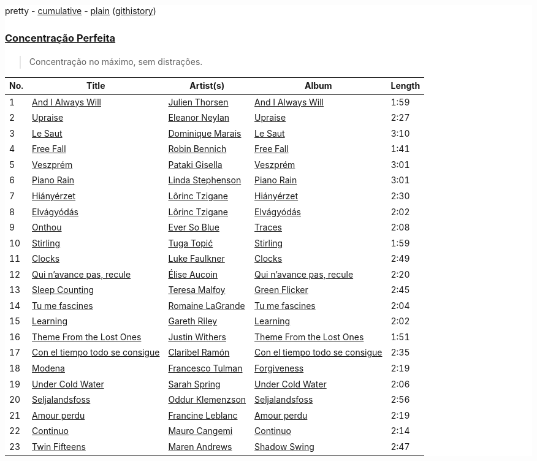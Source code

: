 pretty - [cumulative](https://github.com/mackorone/spotify-playlist-archive/blob/master/playlists/cumulative/Concentração%20Perfeita.md) - [plain](https://github.com/mackorone/spotify-playlist-archive/blob/master/playlists/plain/37i9dQZF1DX1zM9gA91vC5) ([githistory](https://github.githistory.xyz/mackorone/spotify-playlist-archive/blob/master/playlists/plain/37i9dQZF1DX1zM9gA91vC5))

### [Concentração Perfeita](https://open.spotify.com/playlist/37i9dQZF1DX1zM9gA91vC5)

> Concentração no máximo, sem distrações.

| No. | Title | Artist(s) | Album | Length |
|---|---|---|---|---|
| 1 | [And I Always Will](https://open.spotify.com/track/2ELwSFL1CGiJIlpHP3XFbZ) | [Julien Thorsen](https://open.spotify.com/artist/4mm2IRrNFYuVoESj439Apn) | [And I Always Will](https://open.spotify.com/album/6IMQgMaokDB7ZS5QkOJuoK) | 1:59 |
| 2 | [Upraise](https://open.spotify.com/track/0TbUBfDnRESf3Z41MajK2D) | [Eleanor Neylan](https://open.spotify.com/artist/19XUo1Fg2WQ0oO3z0fP1uE) | [Upraise](https://open.spotify.com/album/7CtSyctCEaXNdTv4ZxTGnz) | 2:27 |
| 3 | [Le Saut](https://open.spotify.com/track/0L9UEpsXp2MxjxxCq6WbBC) | [Dominique Marais](https://open.spotify.com/artist/76o2X35TzOHMAwIBz49n7K) | [Le Saut](https://open.spotify.com/album/2JmEEAB95pP88S4YAOILxm) | 3:10 |
| 4 | [Free Fall](https://open.spotify.com/track/6diVLJWBX8xKLHUz7emqsB) | [Robin Bennich](https://open.spotify.com/artist/1GfrQqvl1vPBIgZZJTDAvM) | [Free Fall](https://open.spotify.com/album/5yq3Tsy3PIAoXGrozft4TX) | 1:41 |
| 5 | [Veszprém](https://open.spotify.com/track/2ZC0zLg4UMtC4AFWTd34Ly) | [Pataki Gisella](https://open.spotify.com/artist/7ylwShecuuRLzZP81XRqzC) | [Veszprém](https://open.spotify.com/album/51QJQwxCAO6ol5ZVG7vL1U) | 3:01 |
| 6 | [Piano Rain](https://open.spotify.com/track/5UracyOz5UQ8OH86ngaBgb) | [Linda Stephenson](https://open.spotify.com/artist/0BIkcSmX3Ghgcz8TADTocv) | [Piano Rain](https://open.spotify.com/album/1yVUf3YQiJQZfGzC1IfAni) | 3:01 |
| 7 | [Hiányérzet](https://open.spotify.com/track/0TaFyNST7wUeJ8ymvt6sqR) | [Lôrinc Tzigane](https://open.spotify.com/artist/6vWNxay1gwQXx4uuB6pgms) | [Hiányérzet](https://open.spotify.com/album/3kSodbe541Sst0OYivwNmM) | 2:30 |
| 8 | [Elvágyódás](https://open.spotify.com/track/5AQuvkfVQFNT5mN1eUB1MR) | [Lôrinc Tzigane](https://open.spotify.com/artist/6vWNxay1gwQXx4uuB6pgms) | [Elvágyódás](https://open.spotify.com/album/3StYDfy4jqkoG8v3TzNmnp) | 2:02 |
| 9 | [Onthou](https://open.spotify.com/track/0CoSBNNeO8JgayAfLttECk) | [Ever So Blue](https://open.spotify.com/artist/6LwcYWG1molG0KW2xwnPd2) | [Traces](https://open.spotify.com/album/06LJIRUxKqN78v72GCeEuW) | 2:08 |
| 10 | [Stirling](https://open.spotify.com/track/1lBZFfbME5sIHKtgNuXq2I) | [Tuga Topić](https://open.spotify.com/artist/30nHhrHqaesxWRiNzW4g6O) | [Stirling](https://open.spotify.com/album/6JHOTIWdn1UyUZYys8HEpO) | 1:59 |
| 11 | [Clocks](https://open.spotify.com/track/6dfdNTuLOK8eFusN8HaQg8) | [Luke Faulkner](https://open.spotify.com/artist/2KTBCTcRbjSO03qPsUeqq3) | [Clocks](https://open.spotify.com/album/15WhEso6vgnXIhHZNIn5eJ) | 2:49 |
| 12 | [Qui n’avance pas, recule](https://open.spotify.com/track/1YaEv0xPN2bAKWKZiNuDb8) | [Élise Aucoin](https://open.spotify.com/artist/5cJiC80CILVJGun9PVO1mX) | [Qui n’avance pas, recule](https://open.spotify.com/album/5vpl1HMLV5c5bYhy4sbIhU) | 2:20 |
| 13 | [Sleep Counting](https://open.spotify.com/track/3PBdF9Qvs04GXN4jLRieBK) | [Teresa Malfoy](https://open.spotify.com/artist/2E0TPt0NvL2f0VThu0YV1d) | [Green Flicker](https://open.spotify.com/album/6MfHtfzSgX2zfUYne8q6a2) | 2:45 |
| 14 | [Tu me fascines](https://open.spotify.com/track/3TuBgx3BBnkN1TiKZEmvEZ) | [Romaine LaGrande](https://open.spotify.com/artist/6riCYP1IMxMHrg4bEyOGpD) | [Tu me fascines](https://open.spotify.com/album/0OViSTWlnkvga0OGrYzMxx) | 2:04 |
| 15 | [Learning](https://open.spotify.com/track/7ndJq3FTs0QIzag0nYw7BX) | [Gareth Riley](https://open.spotify.com/artist/4MV0ijpQhdnte0lJh2tilX) | [Learning](https://open.spotify.com/album/04uA73Nx9vnxlpZJfktKNp) | 2:02 |
| 16 | [Theme From the Lost Ones](https://open.spotify.com/track/10BBR0z2jaktbBja3l08Dy) | [Justin Withers](https://open.spotify.com/artist/2e8b9iLS5udzTZSlIVRxVb) | [Theme From the Lost Ones](https://open.spotify.com/album/3I8SD1DiFu87iLBaQA8zvB) | 1:51 |
| 17 | [Con el tiempo todo se consigue](https://open.spotify.com/track/7iw3S9vmaQYrdp9fUh4gzC) | [Claribel Ramón](https://open.spotify.com/artist/2R6KwyIVkDBMHj2fNvy6Aq) | [Con el tiempo todo se consigue](https://open.spotify.com/album/2IyGImJyMeoaxHpCfFDMoJ) | 2:35 |
| 18 | [Modena](https://open.spotify.com/track/3iEbunxqmwNPKpuleXc3GD) | [Francesco Tulman](https://open.spotify.com/artist/4EdOyuppNt5Sa85jGs4dC4) | [Forgiveness](https://open.spotify.com/album/1Znd2KJt1kbfwFqBjur2bU) | 2:19 |
| 19 | [Under Cold Water](https://open.spotify.com/track/6ECOpOKBN29CzxonEiLEmx) | [Sarah Spring](https://open.spotify.com/artist/2ichvOEY8OwpGaodYoOELd) | [Under Cold Water](https://open.spotify.com/album/6XyVXHLqGPcfa7vAxO1yyq) | 2:06 |
| 20 | [Seljalandsfoss](https://open.spotify.com/track/5RfSTFRUsN6nkLD1Hxx4DU) | [Oddur Klemenzson](https://open.spotify.com/artist/2rXVYffthMoPjCdmU2fzN1) | [Seljalandsfoss](https://open.spotify.com/album/39oythCbXzmtubMNQBn7xf) | 2:56 |
| 21 | [Amour perdu](https://open.spotify.com/track/1sAsclZEYoNjzUmopro1aN) | [Francine Leblanc](https://open.spotify.com/artist/3ua2qjBzlY2IDpjWQJA8Uy) | [Amour perdu](https://open.spotify.com/album/1dY0LogeBi0BFu1C2joxCf) | 2:19 |
| 22 | [Continuo](https://open.spotify.com/track/3AogJjKJYSIEiXx8Xfq9Z9) | [Mauro Cangemi](https://open.spotify.com/artist/7M8vWWoWXUuH6qcoOpO2PN) | [Continuo](https://open.spotify.com/album/6ytCXPOIhToAXlhYEbbya7) | 2:14 |
| 23 | [Twin Fifteens](https://open.spotify.com/track/0KLG1xUVWBQHX6JVPW7IoA) | [Maren Andrews](https://open.spotify.com/artist/6H0jAP8RgKHaD3Bm0JfyTQ) | [Shadow Swing](https://open.spotify.com/album/6Ajh4HlbjFL9t1xpQZ8B5K) | 2:47 |